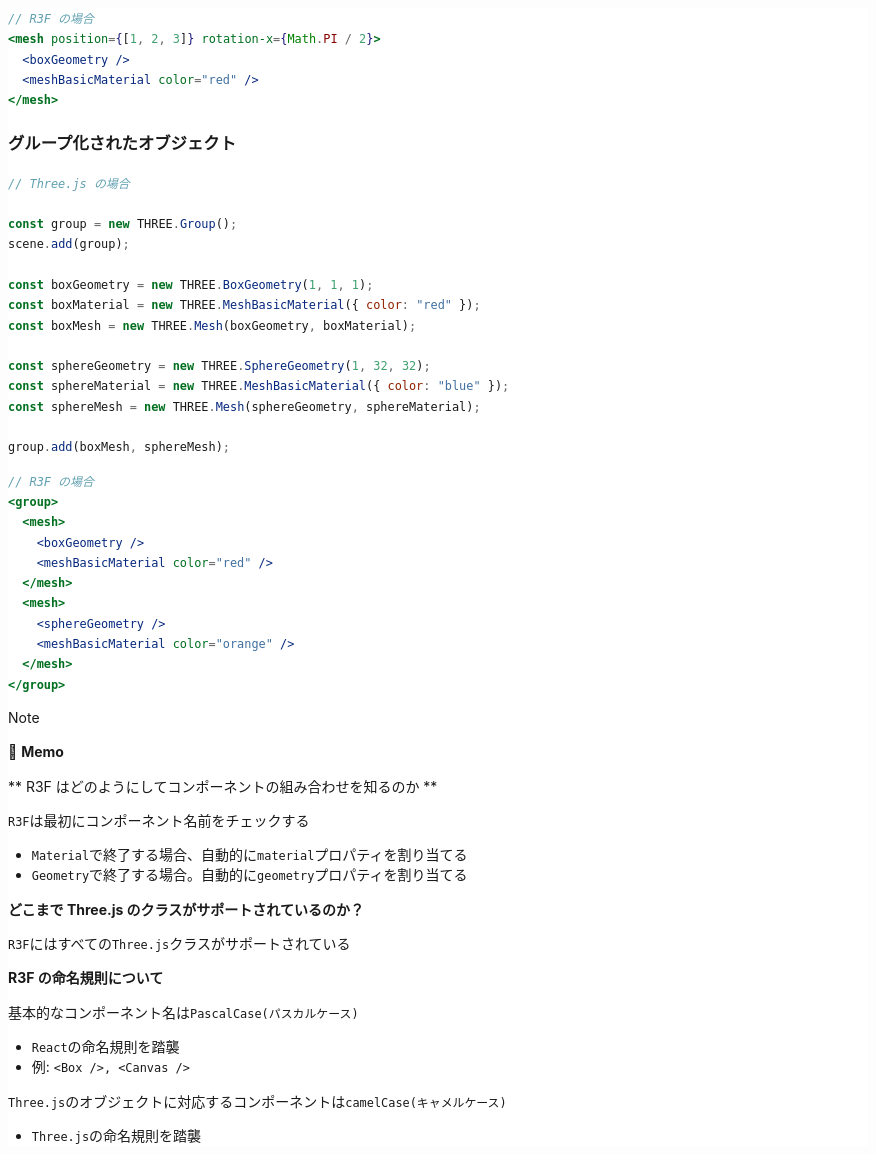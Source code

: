 ```jsx
// R3F の場合
<mesh position={[1, 2, 3]} rotation-x={Math.PI / 2}>
  <boxGeometry />
  <meshBasicMaterial color="red" />
</mesh>
```

### グループ化されたオブジェクト

```js
// Three.js の場合

const group = new THREE.Group();
scene.add(group);

const boxGeometry = new THREE.BoxGeometry(1, 1, 1);
const boxMaterial = new THREE.MeshBasicMaterial({ color: "red" });
const boxMesh = new THREE.Mesh(boxGeometry, boxMaterial);

const sphereGeometry = new THREE.SphereGeometry(1, 32, 32);
const sphereMaterial = new THREE.MeshBasicMaterial({ color: "blue" });
const sphereMesh = new THREE.Mesh(sphereGeometry, sphereMaterial);

group.add(boxMesh, sphereMesh);
```

```jsx
// R3F の場合
<group>
  <mesh>
    <boxGeometry />
    <meshBasicMaterial color="red" />
  </mesh>
  <mesh>
    <sphereGeometry />
    <meshBasicMaterial color="orange" />
  </mesh>
</group>
```

> [!NOTE]
>
> 📝 **Memo**
>
> ** R3F はどのようにしてコンポーネントの組み合わせを知るのか **
>
> `R3F`は最初にコンポーネント名前をチェックする
>
> - `Material`で終了する場合、自動的に`material`プロパティを割り当てる
> - `Geometry`で終了する場合。自動的に`geometry`プロパティを割り当てる
>
> **どこまで Three.js のクラスがサポートされているのか？**
>
> `R3F`にはすべての`Three.js`クラスがサポートされている
>
> **R3F の命名規則について**
>
> 基本的なコンポーネント名は`PascalCase(パスカルケース)`
>
> - `React`の命名規則を踏襲
> - 例: `<Box />, <Canvas />`
>
> `Three.js`のオブジェクトに対応するコンポーネントは`camelCase(キャメルケース)`
>
> - `Three.js`の命名規則を踏襲